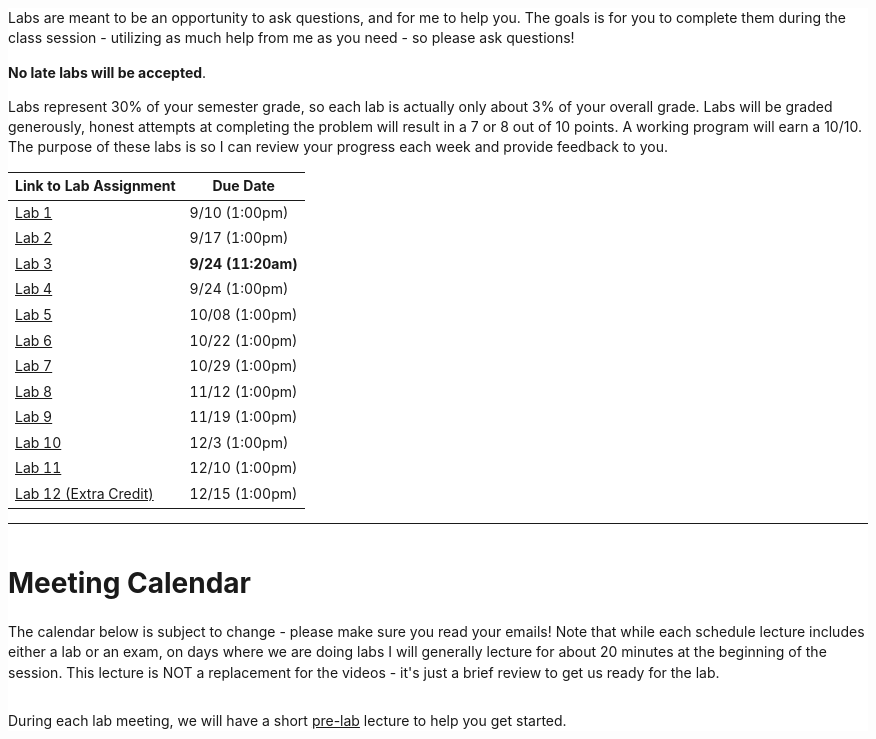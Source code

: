 Labs are meant to be an opportunity to ask questions, and for me to help you.  The goals is for you to complete them during the class session - utilizing as much help from me as you need - so please ask questions!

**No late labs will be accepted**.

Labs represent 30% of your semester grade, so each lab is actually only about 3% of your overall grade.  Labs will be graded generously, honest attempts at completing the problem will result in a 7 or 8 out of 10 points.  A working program will earn a 10/10.  The purpose of these labs is so I can review your progress each week and provide feedback to you.

|Link to Lab Assignment| Due Date
|--|----
| [Lab 1](https://docs.google.com/presentation/d/1r7LFgpEr7sz_otPDK8zXKm2q9yPMg6eU2SORYuWTGa8/pub?start=false&loop=false&delayms=3000&slide=id.g33af15c55_0144) | 9/10 (1:00pm)
| [Lab 2](https://docs.google.com/presentation/d/1fbiI6n8cNwljDS2yUH-PR_Kr1UpfdgKizWuqt-5IIFE/pub?start=false&loop=false&delayms=3000&slide=id.g33b4d3301_0137) | 9/17 (1:00pm)
| [Lab 3](https://docs.google.com/presentation/d/1HYuMZ8fHBVKqX1GziqB4pWJLyaPePKVJxOYYjYUBCNM/pub?start=false&loop=false&delayms=3000#slide=id.g33b873ba6_081) |  **9/24  (11:20am)**
| [Lab 4](https://docs.google.com/presentation/d/1OSsv_Np5BbXmjSTpDw0xYRypeUC6lDB6b_zyjcyLvfY/pub?start=false&loop=false&delayms=3000#slide=id.g1807909b6_0114) | 9/24 (1:00pm)
| [Lab 5](https://docs.google.com/presentation/d/1E-4ps_HhL6_UeKZKHEBx2UNV11EVhyvkRmVxasE_llE/pub?start=false&loop=false&delayms=3000#slide=id.g180824865_065) | 10/08 (1:00pm)
| [Lab 6](https://docs.google.com/presentation/d/1oGnyXfB5INoikSthq8oBvni4HPDv9iRoCaY6e6tnxk4/pub?start=false&loop=false&delayms=3000#slide=id.g180819e3b_078) | 10/22 (1:00pm)
| [Lab 7](https://docs.google.com/presentation/d/1n_3UkxEgMk694mrvFymf7t3P9iNkizZXvES9NOrox-g/pub?start=false&loop=false&delayms=3000#slide=id.g180825c8b_092) | 10/29 (1:00pm)
| [Lab 8](https://docs.google.com/presentation/d/1Y5PBeJYMusRU-4FYvzM60_MiFaqRyGrKSTswcsF-bFQ/pub?start=false&loop=false&delayms=3000#slide=id.g180b604f6_093) | 11/12 (1:00pm)
| [Lab 9](https://docs.google.com/presentation/d/1xQrWleG0zduXaUqjjJbz4PkYzH2COPEaOIXizX2Smxk/pub?start=false&loop=false&delayms=3000#slide=id.g18155d4d1_031) | 11/19 (1:00pm)
| [Lab 10](https://docs.google.com/presentation/d/1B0iIV36zV3dGPDOR9dkzhWFzK4cd-kx2JdyxafbDVIs/pub?start=false&loop=false&delayms=3000#slide=id.g18157c949_018) | 12/3 (1:00pm)
| [Lab 11](https://docs.google.com/presentation/d/1fAToX2anOHHDD7cOO_waRaIEc611T2dpaJOkjogtINI/pub?start=false&loop=false&delayms=3000#slide=id.g18156708b_0105) | 12/10 (1:00pm)
| [Lab 12 (Extra Credit)](https://docs.google.com/presentation/d/1_dUq51eVXtDPvIn1NwVCCujF0rmLU-WFLOMFTsilzls/pub?start=false&loop=false&delayms=3000#slide=id.g33e80658c_0161) | 12/15 (1:00pm)

<hr class="print-page"/>

# Meeting Calendar
The calendar below is subject to change - please make sure you read your emails!  Note that while each schedule lecture includes either a lab or an exam, on days where we are doing labs I will generally lecture for about 20 minutes at the beginning of the session.  This lecture is NOT a replacement for the videos - it's just a brief review to get us ready for the lab.

<div style="margin:0px;padding:0px;overflow:hidden">
    <iframe src="https://docs.google.com/spreadsheets/d/1yuFdyuPs8xX86QYmTJeT3RTfXILqoPoBnAj8wFi1BTQ/pubhtml?gid=1074603040&amp;single=true&amp;widget=true&amp;headers=false" frameborder="0" style="overflow:hidden;overflow-x:hidden;overflow-y:hidden;height:500px;width:100%;" height="100%" width="100%"></iframe>
</div>

During each lab meeting, we will have a short [pre-lab](https://docs.google.com/document/d/e/2PACX-1vROAhuxywzqkZwWVDwieTb82ugNAxOBHj5aVFI6QdXBqMyXQxB-EEb77YHv4IjUYkMIyTVeMzas8zeh/pub) lecture to help you get started.
